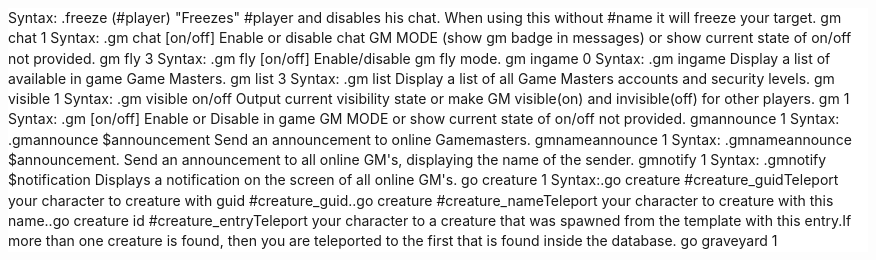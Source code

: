 <td>Syntax: .freeze (#player) "Freezes" #player and disables his chat. When using this without #name it will freeze your target.</td>
</tr>
<tr>
<td>gm chat</td>
<td>1</td>
<td>Syntax: .gm chat [on/off] Enable or disable chat GM MODE (show gm badge in messages) or show current state of on/off not provided.</td>
</tr>
<tr>
<td>gm fly</td>
<td>3</td>
<td>Syntax: .gm fly [on/off] Enable/disable gm fly mode.</td>
</tr>
<tr>
<td>gm ingame</td>
<td>0</td>
<td>Syntax: .gm ingame Display a list of available in game Game Masters.</td>
</tr>
<tr>
<td>gm list</td>
<td>3</td>
<td>Syntax: .gm list Display a list of all Game Masters accounts and security levels.</td>
</tr>
<tr>
<td>gm visible</td>
<td>1</td>
<td>Syntax: .gm visible on/off Output current visibility state or make GM visible(on) and invisible(off) for other players.</td>
</tr>
<tr>
<td>gm</td>
<td>1</td>
<td>Syntax: .gm [on/off] Enable or Disable in game GM MODE or show current state of on/off not provided.</td>
</tr>
<tr>
<td>gmannounce</td>
<td>1</td>
<td>Syntax: .gmannounce $announcement Send an announcement to online Gamemasters.</td>
</tr>
<tr>
<td>gmnameannounce</td>
<td>1</td>
<td>Syntax: .gmnameannounce $announcement. Send an announcement to all online GM's, displaying the name of the sender.</td>
</tr>
<tr>
<td>gmnotify</td>
<td>1</td>
<td>Syntax: .gmnotify $notification Displays a notification on the screen of all online GM's.</td>
</tr>
<tr>
<td>go creature</td>
<td>1</td>
<td>Syntax:.go creature #creature_guidTeleport your character to creature with guid #creature_guid..go creature #creature_nameTeleport your character to creature with this name..go creature id #creature_entryTeleport your character to a creature that was spawned from the template with this entry.If more than one creature is found, then you are teleported to the first that is found inside the database.</td>
</tr>
<tr>
<td>go graveyard</td>
<td>1</td>